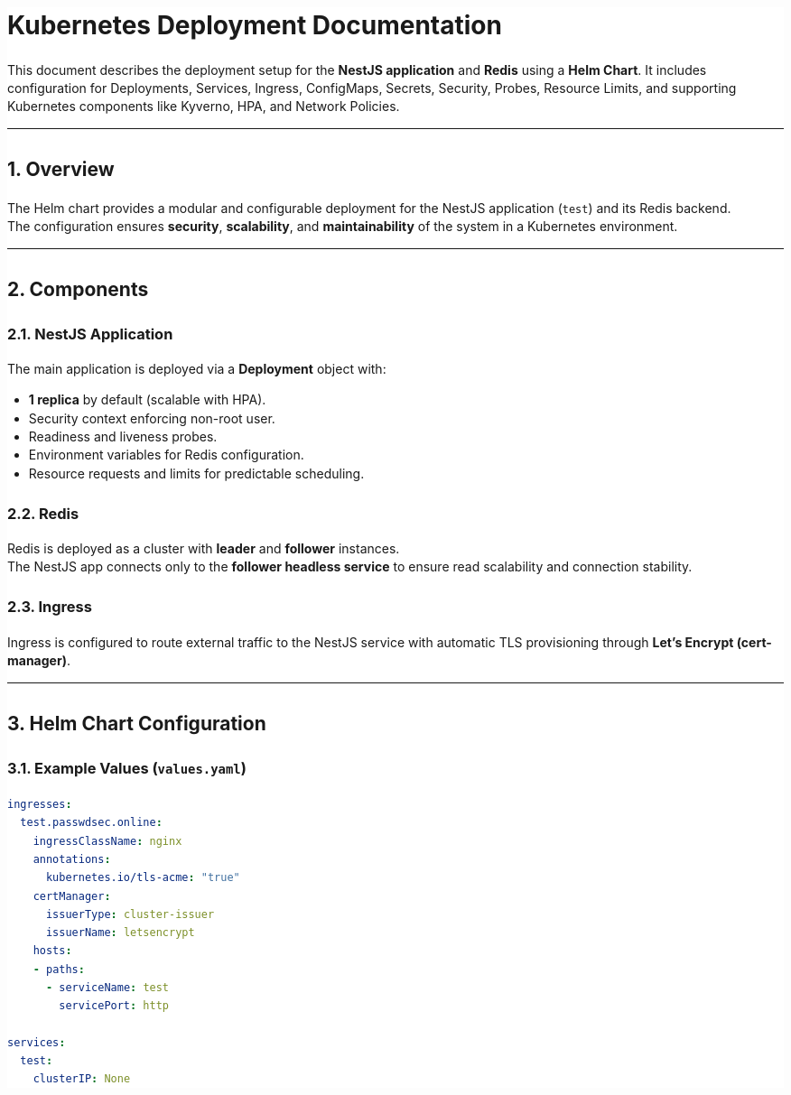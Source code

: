 # Kubernetes Deployment Documentation

This document describes the deployment setup for the **NestJS application** and **Redis** using a **Helm Chart**. It includes configuration for Deployments, Services, Ingress, ConfigMaps, Secrets, Security, Probes, Resource Limits, and supporting Kubernetes components like Kyverno, HPA, and Network Policies.

---

## 1. Overview

The Helm chart provides a modular and configurable deployment for the NestJS application (`test`) and its Redis backend.  
The configuration ensures **security**, **scalability**, and **maintainability** of the system in a Kubernetes environment.

---

## 2. Components

### 2.1. NestJS Application

The main application is deployed via a **Deployment** object with:
- **1 replica** by default (scalable with HPA).
- Security context enforcing non-root user.
- Readiness and liveness probes.
- Environment variables for Redis configuration.
- Resource requests and limits for predictable scheduling.

### 2.2. Redis

Redis is deployed as a cluster with **leader** and **follower** instances.  
The NestJS app connects only to the **follower headless service** to ensure read scalability and connection stability.

### 2.3. Ingress

Ingress is configured to route external traffic to the NestJS service with automatic TLS provisioning through **Let’s Encrypt (cert-manager)**.

---

## 3. Helm Chart Configuration

### 3.1. Example Values (`values.yaml`)

```yaml
ingresses: 
  test.passwdsec.online:
    ingressClassName: nginx
    annotations:
      kubernetes.io/tls-acme: "true"
    certManager:
      issuerType: cluster-issuer
      issuerName: letsencrypt
    hosts:
    - paths:
      - serviceName: test
        servicePort: http

services:
  test:
    clusterIP: None
```